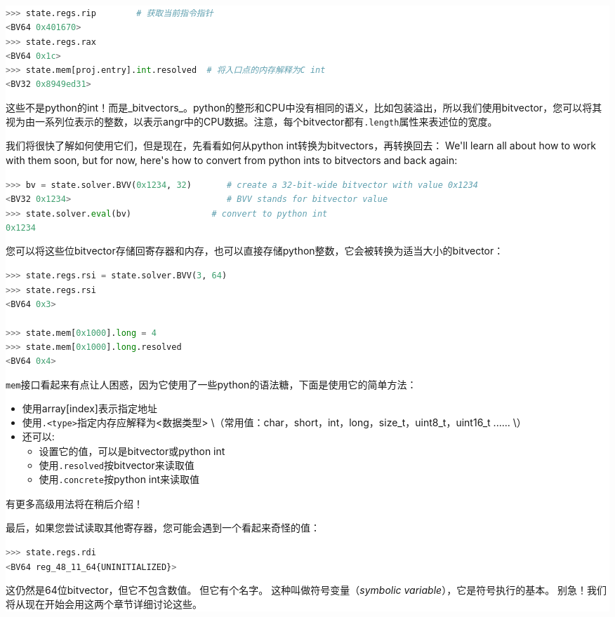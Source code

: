 ```python
>>> state.regs.rip        # 获取当前指令指针
<BV64 0x401670>
>>> state.regs.rax
<BV64 0x1c>
>>> state.mem[proj.entry].int.resolved  # 将入口点的内存解释为C int
<BV32 0x8949ed31>
```

这些不是python的int！而是_bitvectors_。python的整形和CPU中没有相同的语义，比如包装溢出，所以我们使用bitvector，您可以将其视为由一系列位表示的整数，以表示angr中的CPU数据。注意，每个bitvector都有`.length`属性来表述位的宽度。

我们将很快了解如何使用它们，但是现在，先看看如何从python int转换为bitvectors，再转换回去：
We'll learn all about how to work with them soon, but for now, here's how to convert from python ints to bitvectors and back again:

```python
>>> bv = state.solver.BVV(0x1234, 32)       # create a 32-bit-wide bitvector with value 0x1234
<BV32 0x1234>                               # BVV stands for bitvector value
>>> state.solver.eval(bv)                # convert to python int
0x1234
```

您可以将这些位bitvector存储回寄存器和内存，也可以直接存储python整数，它会被转换为适当大小的bitvector：

```python
>>> state.regs.rsi = state.solver.BVV(3, 64)
>>> state.regs.rsi
<BV64 0x3>

>>> state.mem[0x1000].long = 4
>>> state.mem[0x1000].long.resolved
<BV64 0x4>
```

`mem`接口看起来有点让人困惑，因为它使用了一些python的语法糖，下面是使用它的简单方法：

* 使用array\[index\]表示指定地址
* 使用`.<type>`指定内存应解释为&lt;数据类型&gt; \（常用值：char，short，int，long，size_t，uint8_t，uint16_t ...... \）
* 还可以:
  * 设置它的值，可以是bitvector或python int
  * 使用`.resolved`按bitvector来读取值
  * 使用`.concrete`按python int来读取值

有更多高级用法将在稍后介绍！

最后，如果您尝试读取其他寄存器，您可能会遇到一个看起来奇怪的值：

```python
>>> state.regs.rdi
<BV64 reg_48_11_64{UNINITIALIZED}>
```

这仍然是64位bitvector，但它不包含数值。
但它有个名字。
这种叫做符号变量（_symbolic variable_），它是符号执行的基本。
别急！我们将从现在开始会用这两个章节详细讨论这些。
